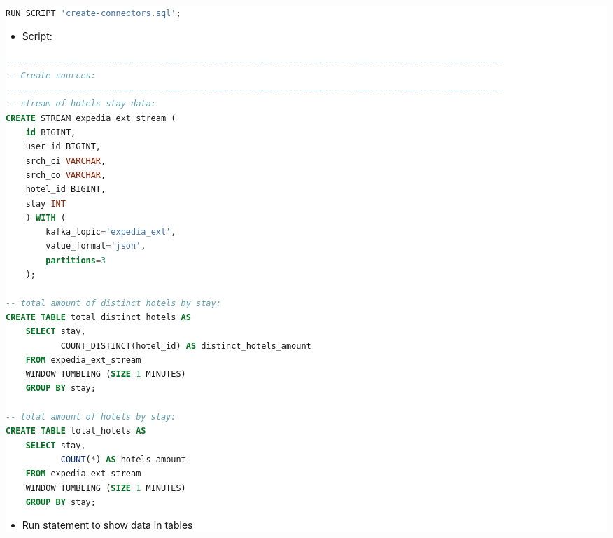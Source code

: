 ```sql
RUN SCRIPT 'create-connectors.sql';
```

- Script:

```sql
---------------------------------------------------------------------------------------------------
-- Create sources:
---------------------------------------------------------------------------------------------------
-- stream of hotels stay data:
CREATE STREAM expedia_ext_stream (
  	id BIGINT,
  	user_id BIGINT,
  	srch_ci VARCHAR,
  	srch_co VARCHAR,
  	hotel_id BIGINT,
  	stay INT
	) WITH (  
	  	kafka_topic='expedia_ext',
	 	value_format='json',
	  	partitions=3
 	);

-- total amount of distinct hotels by stay:
CREATE TABLE total_distinct_hotels AS
	SELECT stay, 
	       COUNT_DISTINCT(hotel_id) AS distinct_hotels_amount
	FROM expedia_ext_stream 
	WINDOW TUMBLING (SIZE 1 MINUTES)
	GROUP BY stay;

-- total amount of hotels by stay:
CREATE TABLE total_hotels AS
	SELECT stay,
	       COUNT(*) AS hotels_amount
	FROM expedia_ext_stream 
	WINDOW TUMBLING (SIZE 1 MINUTES)
	GROUP BY stay;
```

- Run statement to show data in tables
